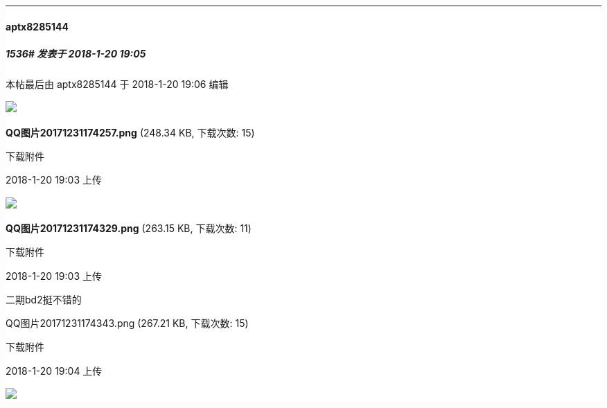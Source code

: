 





-----

####  aptx8285144  
##### 1536#       发表于 2018-1-20 19:05



 本帖最后由 aptx8285144 于 2018-1-20 19:06 编辑 


<img src="https://img.saraba1st.com/forum/201801/20/190325biidtz11skud6wzn.png" referrerpolicy="no-referrer">


<strong>QQ图片20171231174257.png</strong> (248.34 KB, 下载次数: 15)

下载附件

2018-1-20 19:03 上传







<img src="https://img.saraba1st.com/forum/201801/20/190351mzijagjgj5xg2wex.png" referrerpolicy="no-referrer">


<strong>QQ图片20171231174329.png</strong> (263.15 KB, 下载次数: 11)

下载附件

2018-1-20 19:03 上传







二期bd2挺不错的







QQ图片20171231174343.png
(267.21 KB, 下载次数: 15)




下载附件


2018-1-20 19:04 上传









<img src="https://img.saraba1st.com/forum/201801/20/190437wql7qexv7tywidet.png" referrerpolicy="no-referrer">

